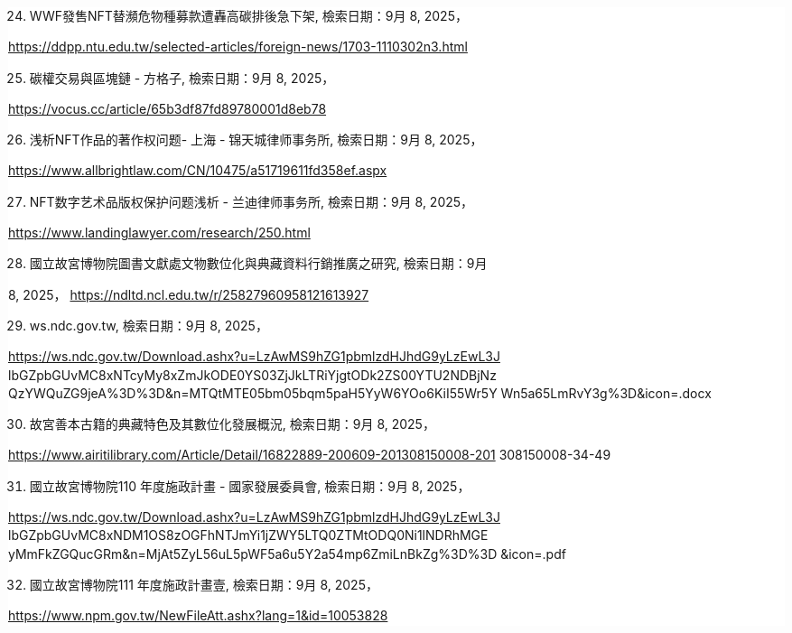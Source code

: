 24. WWF發售NFT替瀕危物種募款遭轟高碳排後急下架, 檢索日期：9月 8, 2025， 

https://ddpp.ntu.edu.tw/selected-articles/foreign-news/1703-1110302n3.html 

25. 碳權交易與區塊鏈 - 方格子, 檢索日期：9月 8, 2025， 

https://vocus.cc/article/65b3df87fd89780001d8eb78 

26. 浅析NFT作品的著作权问题- 上海 - 锦天城律师事务所, 檢索日期：9月 8, 2025， 

https://www.allbrightlaw.com/CN/10475/a51719611fd358ef.aspx 

27. NFT数字艺术品版权保护问题浅析 - 兰迪律师事务所, 檢索日期：9月 8, 2025， 

https://www.landinglawyer.com/research/250.html 

28. 國立故宮博物院圖書文獻處文物數位化與典藏資料行銷推廣之研究, 檢索日期：9月 

8, 2025， https://ndltd.ncl.edu.tw/r/25827960958121613927 

29. ws.ndc.gov.tw, 檢索日期：9月 8, 2025， 

https://ws.ndc.gov.tw/Download.ashx?u=LzAwMS9hZG1pbmlzdHJhdG9yLzEwL3J
lbGZpbGUvMC8xNTcyMy8xZmJkODE0YS03ZjJkLTRiYjgtODk2ZS00YTU2NDBjNz
QzYWQuZG9jeA%3D%3D&n=MTQtMTE05bm05bqm5paH5YyW6YOo6KiI55Wr5Y
Wn5a65LmRvY3g%3D&icon=.docx 

30. 故宮善本古籍的典藏特色及其數位化發展概況, 檢索日期：9月 8, 2025， 

https://www.airitilibrary.com/Article/Detail/16822889-200609-201308150008-201
308150008-34-49 

31. 國立故宮博物院110 年度施政計畫 - 國家發展委員會, 檢索日期：9月 8, 2025， 

https://ws.ndc.gov.tw/Download.ashx?u=LzAwMS9hZG1pbmlzdHJhdG9yLzEwL3J
lbGZpbGUvMC8xNDM1OS8zOGFhNTJmYi1jZWY5LTQ0ZTMtODQ0Ni1lNDRhMGE
yMmFkZGQucGRm&n=MjAt5ZyL56uL5pWF5a6u5Y2a54mp6ZmiLnBkZg%3D%3D
&icon=.pdf 

32. 國立故宮博物院111 年度施政計畫壹, 檢索日期：9月 8, 2025， 

https://www.npm.gov.tw/NewFileAtt.ashx?lang=1&id=10053828 

